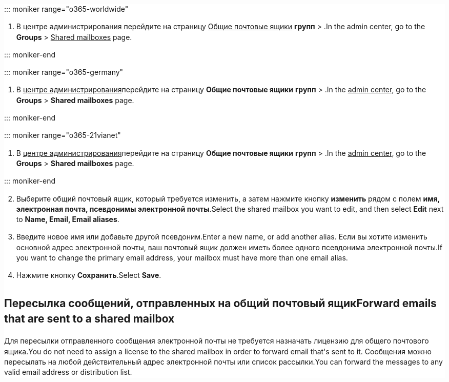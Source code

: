 ::: moniker range="o365-worldwide"

1. <span data-ttu-id="b9afd-108">В центре администрирования перейдите на страницу <a href="https://go.microsoft.com/fwlink/p/?linkid=2066847" target="_blank">Общие почтовые ящики</a> **групп** \> .</span><span class="sxs-lookup"><span data-stu-id="b9afd-108">In the admin center, go to the **Groups** \> <a href="https://go.microsoft.com/fwlink/p/?linkid=2066847" target="_blank">Shared mailboxes</a> page.</span></span>

::: moniker-end 

::: moniker range="o365-germany"

1. <span data-ttu-id="b9afd-109">В <a href="https://go.microsoft.com/fwlink/p/?linkid=848041" target="_blank">центре администрирования</a>перейдите на страницу **Общие почтовые ящики** **групп** > .</span><span class="sxs-lookup"><span data-stu-id="b9afd-109">In the <a href="https://go.microsoft.com/fwlink/p/?linkid=848041" target="_blank">admin center</a>, go to the **Groups** > **Shared mailboxes** page.</span></span> 

::: moniker-end

::: moniker range="o365-21vianet"

1. <span data-ttu-id="b9afd-110">В <a href="https://go.microsoft.com/fwlink/p/?linkid=850627" target="_blank">центре администрирования</a>перейдите на страницу **Общие почтовые ящики** **групп** > .</span><span class="sxs-lookup"><span data-stu-id="b9afd-110">In the <a href="https://go.microsoft.com/fwlink/p/?linkid=850627" target="_blank">admin center</a>, go to the **Groups** > **Shared mailboxes** page.</span></span> 

::: moniker-end

2. <span data-ttu-id="b9afd-111">Выберите общий почтовый ящик, который требуется изменить, а затем нажмите кнопку **изменить** рядом с полем **имя, электронная почта, псевдонимы электронной почты**.</span><span class="sxs-lookup"><span data-stu-id="b9afd-111">Select the shared mailbox you want to edit, and then select **Edit** next to **Name, Email, Email aliases**.</span></span>

3. <span data-ttu-id="b9afd-112">Введите новое имя или добавьте другой псевдоним.</span><span class="sxs-lookup"><span data-stu-id="b9afd-112">Enter a new name, or add another alias.</span></span> <span data-ttu-id="b9afd-113">Если вы хотите изменить основной адрес электронной почты, ваш почтовый ящик должен иметь более одного псевдонима электронной почты.</span><span class="sxs-lookup"><span data-stu-id="b9afd-113">If you want to change the primary email address, your mailbox must have more than one email alias.</span></span>

4. <span data-ttu-id="b9afd-114">Нажмите кнопку **Сохранить**.</span><span class="sxs-lookup"><span data-stu-id="b9afd-114">Select **Save**.</span></span>

## <a name="forward-emails-that-are-sent-to-a-shared-mailbox"></a><span data-ttu-id="b9afd-115">Пересылка сообщений, отправленных на общий почтовый ящик</span><span class="sxs-lookup"><span data-stu-id="b9afd-115">Forward emails that are sent to a shared mailbox</span></span>

<span data-ttu-id="b9afd-116">Для пересылки отправленного сообщения электронной почты не требуется назначать лицензию для общего почтового ящика.</span><span class="sxs-lookup"><span data-stu-id="b9afd-116">You do not need to assign a license to the shared mailbox in order to forward email that's sent to it.</span></span> <span data-ttu-id="b9afd-117">Сообщения можно пересылать на любой действительный адрес электронной почты или список рассылки.</span><span class="sxs-lookup"><span data-stu-id="b9afd-117">You can forward the messages to any valid email address or distribution list.</span></span>

